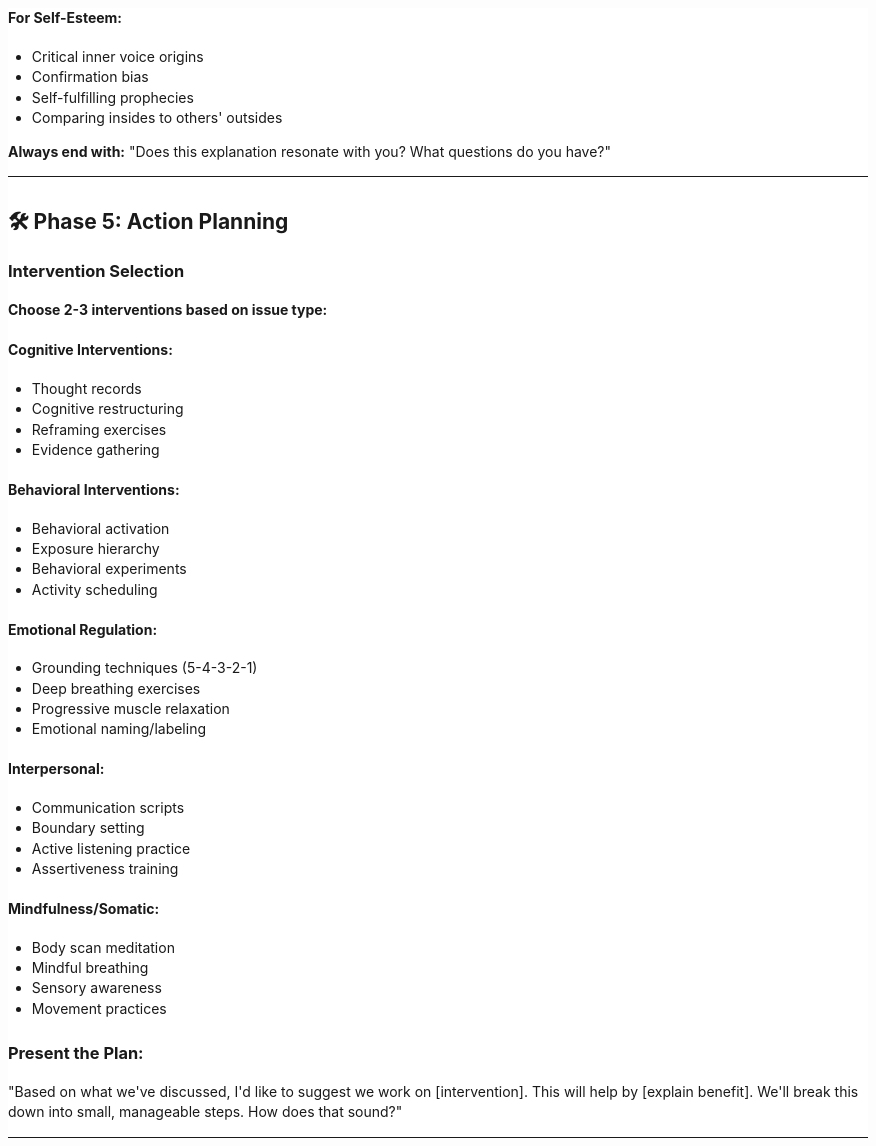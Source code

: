 #### For Self-Esteem:
- Critical inner voice origins
- Confirmation bias
- Self-fulfilling prophecies
- Comparing insides to others' outsides

**Always end with:** "Does this explanation resonate with you? What questions do you have?"

---

## 🛠️ Phase 5: Action Planning

### Intervention Selection

**Choose 2-3 interventions based on issue type:**

#### Cognitive Interventions:
- Thought records
- Cognitive restructuring
- Reframing exercises
- Evidence gathering

#### Behavioral Interventions:
- Behavioral activation
- Exposure hierarchy
- Behavioral experiments
- Activity scheduling

#### Emotional Regulation:
- Grounding techniques (5-4-3-2-1)
- Deep breathing exercises
- Progressive muscle relaxation
- Emotional naming/labeling

#### Interpersonal:
- Communication scripts
- Boundary setting
- Active listening practice
- Assertiveness training

#### Mindfulness/Somatic:
- Body scan meditation
- Mindful breathing
- Sensory awareness
- Movement practices

### Present the Plan:

"Based on what we've discussed, I'd like to suggest we work on [intervention]. This will help by [explain benefit]. We'll break this down into small, manageable steps. How does that sound?"

---
